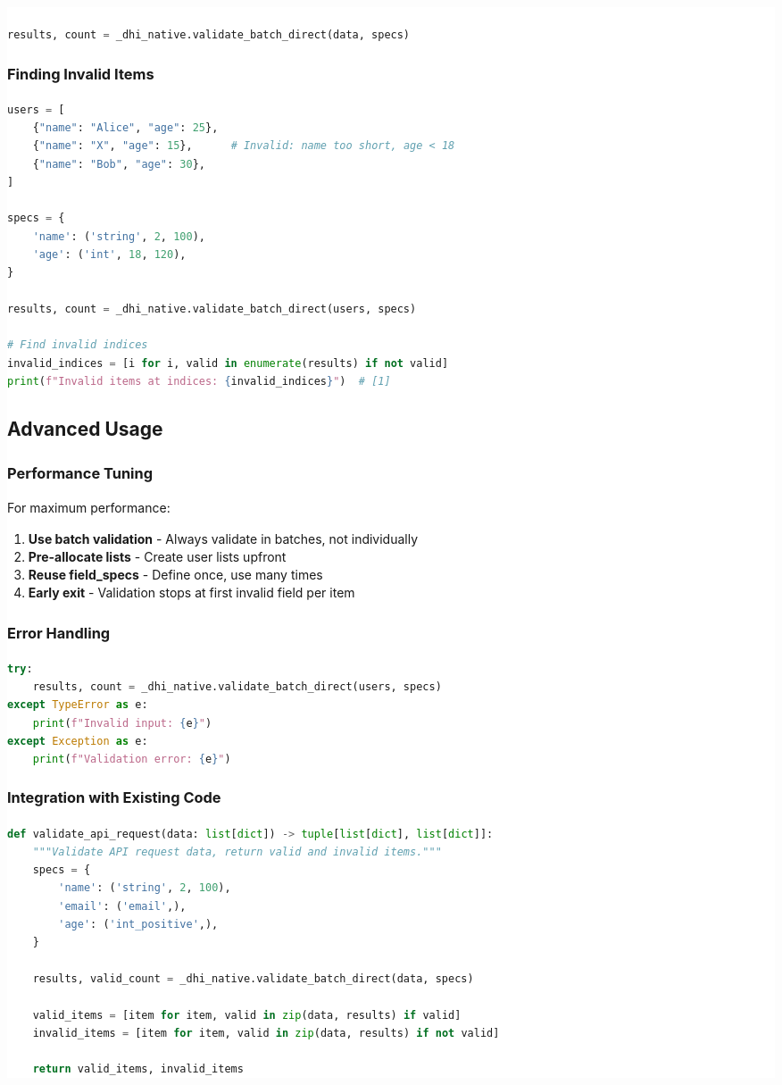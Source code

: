 ```python

results, count = _dhi_native.validate_batch_direct(data, specs)
```

### Finding Invalid Items

```python
users = [
    {"name": "Alice", "age": 25},
    {"name": "X", "age": 15},      # Invalid: name too short, age < 18
    {"name": "Bob", "age": 30},
]

specs = {
    'name': ('string', 2, 100),
    'age': ('int', 18, 120),
}

results, count = _dhi_native.validate_batch_direct(users, specs)

# Find invalid indices
invalid_indices = [i for i, valid in enumerate(results) if not valid]
print(f"Invalid items at indices: {invalid_indices}")  # [1]
```

## Advanced Usage

### Performance Tuning

For maximum performance:

1. **Use batch validation** - Always validate in batches, not individually
2. **Pre-allocate lists** - Create user lists upfront
3. **Reuse field_specs** - Define once, use many times
4. **Early exit** - Validation stops at first invalid field per item

### Error Handling

```python
try:
    results, count = _dhi_native.validate_batch_direct(users, specs)
except TypeError as e:
    print(f"Invalid input: {e}")
except Exception as e:
    print(f"Validation error: {e}")
```

### Integration with Existing Code

```python
def validate_api_request(data: list[dict]) -> tuple[list[dict], list[dict]]:
    """Validate API request data, return valid and invalid items."""
    specs = {
        'name': ('string', 2, 100),
        'email': ('email',),
        'age': ('int_positive',),
    }
    
    results, valid_count = _dhi_native.validate_batch_direct(data, specs)
    
    valid_items = [item for item, valid in zip(data, results) if valid]
    invalid_items = [item for item, valid in zip(data, results) if not valid]
    
    return valid_items, invalid_items
```